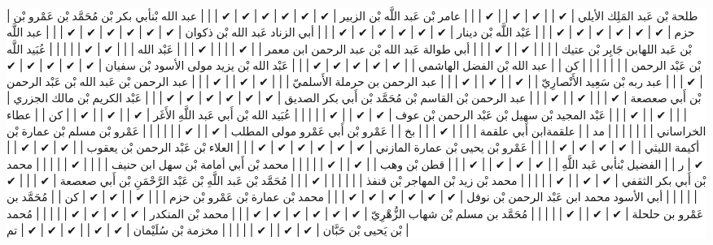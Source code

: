 | طلحة بْن عَبد المَلِك الأيلي                                                 | ✔       |      | ✔       | ✔       |          | ✔        |        |
| عامر بْن عَبد اللَّه بْن الزبير                                              | ✔       | ✔    | ✔       | ✔       | ✔        | ✔        |        |
| عبد الله بْنأبي بكر بْن مُحَمَّد بْن عَمْرو بْن حزم                          | ✔       | ✔    | ✔       | ✔       | ✔        | ✔        |        |
| عَبْد اللَّه بْن دينار                                                       | ✔       | ✔    | ✔       | ✔       | ✔        | ✔        |        |
| أبي الزناد عَبد الله بْن ذكوان                                               | ✔       | ✔    | ✔       | ✔       | ✔        | ✔        |        |
| عبد اللَّه بْن عَبد اللهابن جَابِر بْن عتيك                                  |         |      |         | ✔       |          | ✔        |        |
| أبي طوالة عَبد الله بْن عبد الرحمن ابن معمر                                  |         | ✔    |         |         |          | ✔        |        |
| عَبْد الله                                                                   |         |      | ✔       | ✔       |          |          |        |
| عُبَيد اللَّه بْن عَبْد الرحمن                                               |         |      |         |         |          |          | كن     |
| عبد الله بْن الفضل الهاشمي                                                   |         | ✔    | ✔       | ✔       | ✔        | ✔        |        |
| عَبْد الله بْن يزيد مولى الأسود بْن سفيان                                    | ✔       | ✔    | ✔       | ✔       | ✔        | ✔        |        |
| عبد ربه بْن سَعِيد الأَنْصارِيّ                                              |         | ✔    |         | ✔       |          | ✔        |        |
| عبد الرحمن بن حرملة الأَسلميّ                                                |         |      | ✔       | ✔       |          | ✔        |        |
| عبد الرحمن بْن عَبد الله بْن عَبْد الرحمن بْن أَبي صعصعة                     | ✔       |      |         | ✔       |          | ✔        |        |
| عبد الرحمن بْن القاسم بْن مُحَمَّد بْن أَبي بكر الصديق                       | ✔       | ✔    | ✔       | ✔       | ✔        | ✔        |        |
| عَبْد الكريم بْن مالك الجزري                                                 |         |      |         | ✔       |          | ✔        |        |
| عَبْد المجيد بْن سهيل بْن عَبْد الرحمن بْن عوف                               | ✔       | ✔    |         | ✔       |          |          |        |
| عُبَيد الله بْن أَبي عَبد اللَّهِ الأَغَر                                    | ✔       |      | ✔       |         | ✔        |          | كن     |
| عطاء الخراساني                                                               |         |      |         |         |          |          | مد     |
| علقمةابن أَبي علقمة                                                          |         |      |         | ✔       |          |          | بخ     |
| عَمْرو بْن أَبي عَمْرو مولى المطلب                                           | ✔       |      | ✔       |         |          |          |        |
| عَمْرو بْن مسلم بْن عمارة بْن أكيمة الليثي                                   |         | ✔    | ✔       | ✔       | ✔        |          |        |
| عَمْرو بْن يحيى بْن عمارة المازني                                            | ✔       | ✔    | ✔       | ✔       | ✔        | ✔        |        |
| العلاء بْن عَبْد الرحمن بْن يعقوب                                            |         | ✔    | ✔       | ✔       |          | ✔        | ر      |
| الفضيل بْنأبي عَبد اللَّهِ                                                   |         | ✔    | ✔       | ✔       |          | ✔        |        |
| قطن بْن وهب                                                                  |         | ✔    |         | ✔       |          |          |        |
| محمد بْن أَبي أمامة بْن سهل ابن حنيف                                         |         |      |         | ✔       |          |          |        |
| محمد بْن أَبي بكر الثقفي                                                     | ✔       | ✔    |         | ✔       |          |          |        |
| محمد بْن زيد بْن المهاجر بْن قنفذ                                            |         |      |         |         |          | ✔        |        |
| مُحَمَّد بْن عَبد اللَّهِ بْن عَبْد الرَّحْمَنِ بْن أَبي صعصعة               | ✔       |      |         | ✔       |          |          |        |
| أبي الأسود محمد ابن عَبْد الرحمن بْن نوفل                                    | ✔       | ✔    | ✔       | ✔       | ✔        | ✔        |        |
| محمد بْن عمارة بْن عَمْرو بْن حزم                                            |         |      | ✔       |         | ✔        | ✔        | كن     |
| مُحَمَّد بن عَمْرو بن حلحلة                                                  | ✔       | ✔    |         | ✔       |          |          |        |
| مُحَمَّد بن مسلم بْن شهاب الزُّهْرِيّ                                        | ✔       | ✔    | ✔       | ✔       | ✔        | ✔        |        |
| محمد بْن المنكدر                                                             | ✔       | ✔    | ✔       | ✔       |          |          |        |
| مُحمد بْن يَحيى بْن حَبَّان                                                  | ✔       | ✔    |         | ✔       |          |          |        |
| مخزمة بْن سُلَيْمان                                                          | ✔       | ✔    |         | ✔       | ✔        | ✔        | تم     |